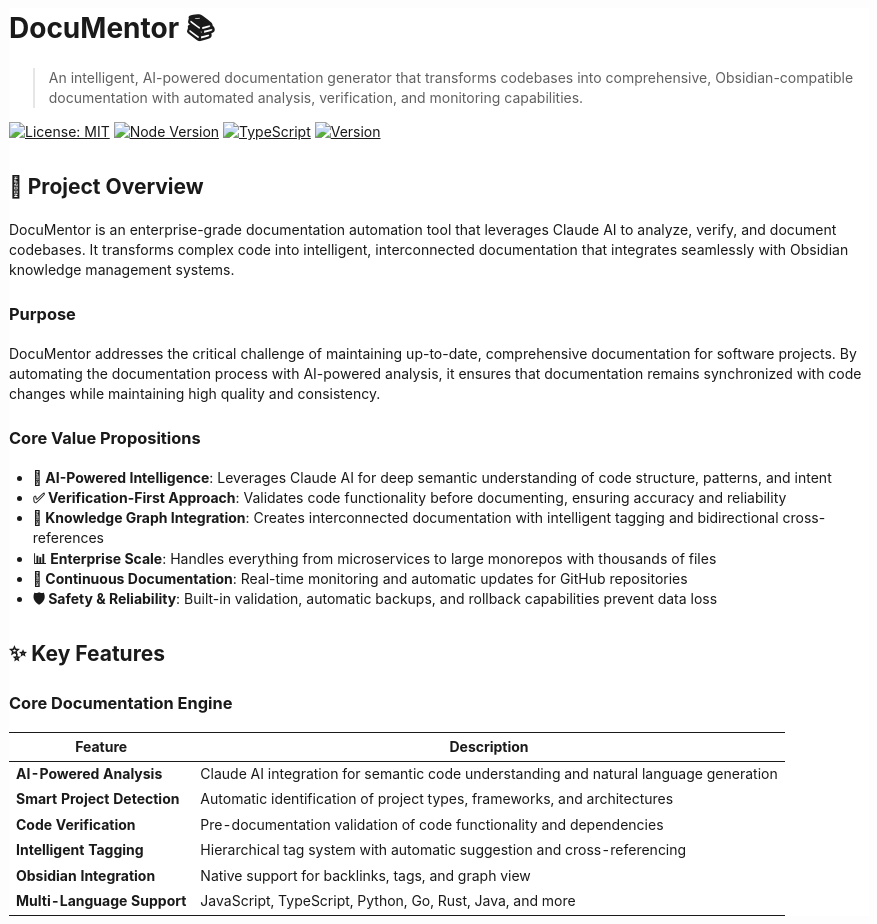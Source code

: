 # DocuMentor 📚

> An intelligent, AI-powered documentation generator that transforms codebases into comprehensive, Obsidian-compatible documentation with automated analysis, verification, and monitoring capabilities.

[![License: MIT](https://img.shields.io/badge/License-MIT-yellow.svg)](https://opensource.org/licenses/MIT)
[![Node Version](https://img.shields.io/badge/node-%3E%3D16.0.0-brightgreen)](https://nodejs.org)
[![TypeScript](https://img.shields.io/badge/TypeScript-5.0%2B-blue)](https://www.typescriptlang.org/)
[![Version](https://img.shields.io/badge/version-2.0.0-purple)](https://github.com/yourusername/docuMentor/releases)

## 🎯 Project Overview

DocuMentor is an enterprise-grade documentation automation tool that leverages Claude AI to analyze, verify, and document codebases. It transforms complex code into intelligent, interconnected documentation that integrates seamlessly with Obsidian knowledge management systems.

### Purpose

DocuMentor addresses the critical challenge of maintaining up-to-date, comprehensive documentation for software projects. By automating the documentation process with AI-powered analysis, it ensures that documentation remains synchronized with code changes while maintaining high quality and consistency.

### Core Value Propositions

- **🤖 AI-Powered Intelligence**: Leverages Claude AI for deep semantic understanding of code structure, patterns, and intent
- **✅ Verification-First Approach**: Validates code functionality before documenting, ensuring accuracy and reliability
- **🔗 Knowledge Graph Integration**: Creates interconnected documentation with intelligent tagging and bidirectional cross-references
- **📊 Enterprise Scale**: Handles everything from microservices to large monorepos with thousands of files
- **🔄 Continuous Documentation**: Real-time monitoring and automatic updates for GitHub repositories
- **🛡️ Safety & Reliability**: Built-in validation, automatic backups, and rollback capabilities prevent data loss

## ✨ Key Features

### Core Documentation Engine

| Feature | Description |
|---------|-------------|
| **AI-Powered Analysis** | Claude AI integration for semantic code understanding and natural language generation |
| **Smart Project Detection** | Automatic identification of project types, frameworks, and architectures |
| **Code Verification** | Pre-documentation validation of code functionality and dependencies |
| **Intelligent Tagging** | Hierarchical tag system with automatic suggestion and cross-referencing |
| **Obsidian Integration** | Native support for backlinks, tags, and graph view |
| **Multi-Language Support** | JavaScript, TypeScript, Python, Go, Rust, Java, and more |
